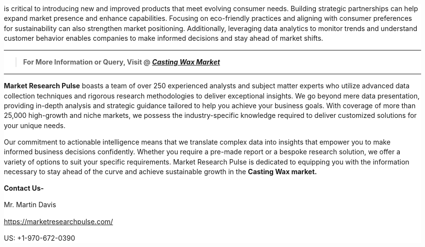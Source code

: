 is critical to introducing new and improved products that meet evolving consumer needs. Building strategic partnerships can help expand market presence and enhance capabilities. Focusing on eco-friendly practices and aligning with consumer preferences for sustainability can also strengthen market positioning. Additionally, leveraging data analytics to monitor trends and understand customer behavior enables companies to make informed decisions and stay ahead of market shifts.</p><hr /><blockquote><p><strong>For More Information or Query, Visit @&nbsp;<em><a href="https://marketresearchpulse.com/report/95830/casting-wax-market?utm_source=Linkedin&utm_medium=0114">Casting Wax Market</a></em></strong></p></blockquote><hr /><p><strong>Market Research Pulse</strong> boasts a team of over 250 experienced analysts and subject matter experts who utilize advanced data collection techniques and rigorous research methodologies to deliver exceptional insights. We go beyond mere data presentation, providing in-depth analysis and strategic guidance tailored to help you achieve your business goals. With coverage of more than 25,000 high-growth and niche markets, we possess the industry-specific knowledge required to deliver customized solutions for your unique needs.</p><p>Our commitment to actionable intelligence means that we translate complex data into insights that empower you to make informed business decisions confidently. Whether you require a pre-made report or a bespoke research solution, we offer a variety of options to suit your specific requirements. Market Research Pulse is dedicated to equipping you with the information necessary to stay ahead of the curve and achieve sustainable growth in the <strong>Casting Wax market.</strong></p><p><strong>Contact Us-</strong></p><p>Mr. Martin Davis</p><p>https://marketresearchpulse.com/</p><p>US: +1-970-672-0390</p>
